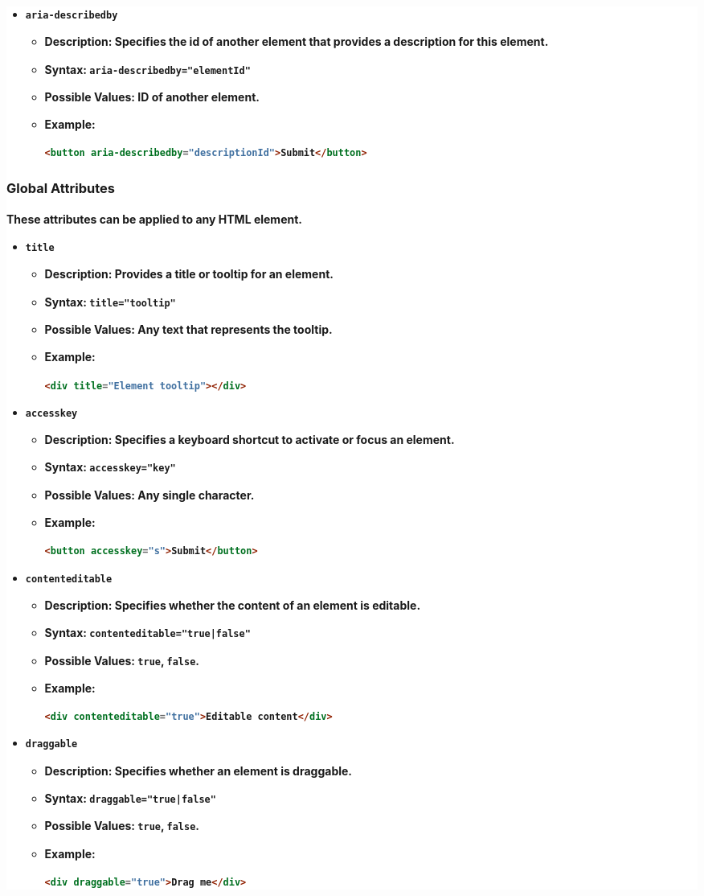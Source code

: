 -   <b>`aria-describedby`<b>

    -   <b>Description:</b> Specifies the id of another element that provides a description for this element.

    -   <b>Syntax:</b> `aria-describedby="elementId"`
    -   <b>Possible Values:</b> ID of another element.
    -   <b>Example:</b>
        ```html
        <button aria-describedby="descriptionId">Submit</button>
        ```

### Global Attributes

These attributes can be applied to any HTML element.

-   <b>`title`<b>

    -   <b>Description:</b> Provides a title or tooltip for an element.

    -   <b>Syntax:</b> `title="tooltip"`
    -   <b>Possible Values:</b> Any text that represents the tooltip.
    -   <b>Example:</b>
        ```html
        <div title="Element tooltip"></div>
        ```

-   <b>`accesskey`<b>

    -   <b>Description:</b> Specifies a keyboard shortcut to activate or focus an element.

    -   <b>Syntax:</b> `accesskey="key"`
    -   <b>Possible Values:</b> Any single character.
    -   <b>Example:</b>
        ```html
        <button accesskey="s">Submit</button>
        ```

-   <b>`contenteditable`<b>

    -   <b>Description:</b> Specifies whether the content of an element is editable.

    -   <b>Syntax:</b> `contenteditable="true|false"`
    -   <b>Possible Values:</b> `true`, `false`.
    -   <b>Example:</b>
        ```html
        <div contenteditable="true">Editable content</div>
        ```

-   <b>`draggable`<b>

    -   <b>Description:</b> Specifies whether an element is draggable.

    -   <b>Syntax:</b> `draggable="true|false"`
    -   <b>Possible Values:</b> `true`, `false`.
    -   <b>Example:</b>
        ```html
        <div draggable="true">Drag me</div>
        ```
